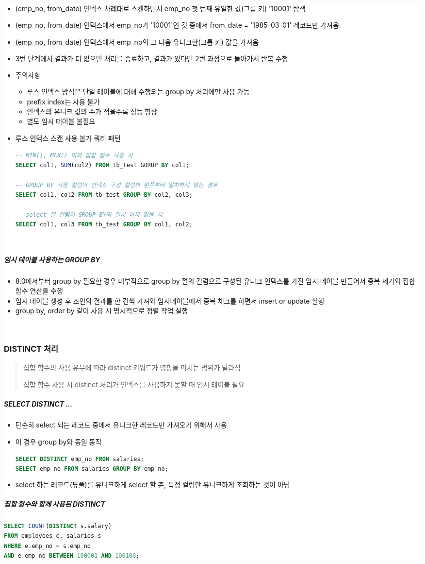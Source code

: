  - (emp_no, from_date) 인덱스 차례대로 스캔하면서 emp_no 첫 번째 유일한 값(그룹 키) '10001' 탐색
  - (emp_no, from_date) 인덱스에서 emp_no가 '10001'인 것 중에서 from_date = '1985-03-01' 레코드만 가져옴. 
  - (emp_no, from_date) 인덱스에서 emp_no의 그 다음 유니크한(그룹 키) 값을 가져옴
  - 3번 단계에서 결과가 더 없으면 처리를 종료하고, 결과가 있다면 2번 과정으로 돌아가서 반복 수행

- 주의사항

  - 루스 인덱스 방식은 단일 테이블에 대해 수행되는 group by 처리에만 사용 가능
  - prefix index는 사용 불가
  - 인덱스의 유니크 값의 수가 적을수록 성능 향상
  - 별도 임시 테이블 불필요

- 루스 인덱스 스캔 사용 불가 쿼리 패턴

  ```sql
  -- MIN(), MAX() 이외 집합 함수 사용 시
  SELECT col1, SUM(col2) FROM tb_test GORUP BY col1;
  
  -- GROUP BY 사용 컬럼이 인덱스 구성 컬럼의 왼쪽부터 일치하지 않는 경우
  SELECT col1, col2 FROM tb_test GROUP BY col2, col3;
  
  -- select 절 컬럼이 GROUP BY와 일치 하지 않을 시
  SELECT col1, col3 FROM tb_test GROUP BY col1, col2;
  ```

<br>

##### 임시 테이블 사용하는 GROUP BY

- 8.0에서부터 group by 필요한 경우 내부적으로 group by 절의 컬럼으로 구성된 유니크 인덱스를 가진 임시 테이블 만들어서 중복 제거와 집합 함수 연산을 수행
- 임시 테이블 생성 후 조인의 결과를 한 건씩 가져와 임시테이블에서 중복 체크를 하면서 insert or update 실행
- group by, order by 같이 사용 시 명시적으로 정렬 작업 실행

<br>

### DISTINCT 처리

> 집합 함수의 사용 유무에 따라 distinct 키워드가 영향을 미치는 범위가 달라짐
>
> 집합 함수 사용 시 distinct 처리가 인덱스를 사용하지 못할 때 임시 테이블 필요

##### SELECT DISTINCT ...

- 단순히 select 되는 레코드 중에서 유니크한 레코드만 가져오기 위해서 사용

- 이 경우 group by와 동일 동작

  ```sql
  SELECT DISTINCT emp_no FROM salaries;
  SELECT emp_no FROM salaries GROUP BY emp_no;
  ```

- select 하는 레코드(튜플)를 유니크하게 select 할 뿐, 특정 컬럼만 유니크하게 조회하는 것이 아님

##### 집합 함수와 함께 사용된 DISTINCT

```sql
SELECT COUNT(DISTINCT s.salary)
FROM employees e, salaries s
WHERE e.emp_no = s.emp_no
AND e.emp_no BETWEEN 100001 AND 100100;
```
